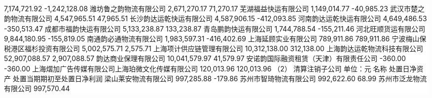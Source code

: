 7,174,721.92
-1,242,128.08
潍坊鲁之韵物流有限公司
2,671,270.17
71,270.17
芜湖福益快运有限公司
1,149,014.77
-40,985.23
武汉市楚之韵物流有限公司
4,547,965.51
47,965.51
长沙韵达运乾快运有限公司
4,587,906.15
-412,093.85
河南韵达运乾快运有限公司
4,649,486.53
-350,513.47
成都市福韵快运有限公司
5,133,238.87
133,238.87
青岛鹏韵快运有限公司
1,744,788.54
-155,211.46
河北旺顺货运有限公司
9,844,180.95
-155,819.05
南通韵必通物流有限公司
1,983,597.31
-416,402.69
上海延顾实业有限公司
789,911.86
789,911.86
宁波梅山保税港区福杉投资有限公司
5,002,575.71
2,575.71
上海项计供应链管理有限公司
10,312,138.00
312,138.00
上海韵达运乾物流科技有限公司
52,907,088.57
2,907,088.57
韵达商业保理有限公司
10,041,579.97
41,579.97
安诺韵国际融资租赁（天津）有限责任公司
-360.00
-360.00
上海熠加广告传媒有限公司上海珀微文化传媒有限公司
120,013.96
120,013.96
（2）
清算注销子公司
单位：元
名称
处置日净资产
处置当期期初至处置日净利润
梁山莱安物流有限公司
997,285.88
-179.86
苏州市智琦物流有限公司
992,622.60
68.99
苏州市泛龙物流有限公司
997,570.44